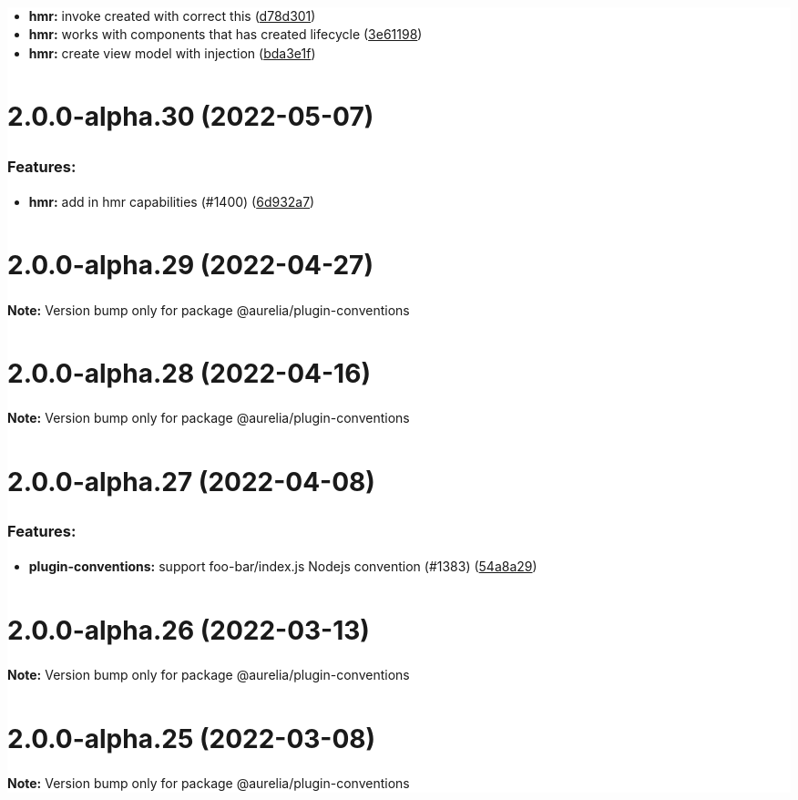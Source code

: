 - **hmr:** invoke created with correct this ([d78d301](https://github.com/aurelia/aurelia/commit/d78d301))
- **hmr:** works with components that has created lifecycle ([3e61198](https://github.com/aurelia/aurelia/commit/3e61198))
- **hmr:** create view model with injection ([bda3e1f](https://github.com/aurelia/aurelia/commit/bda3e1f))

<a name="2.0.0-alpha.30"></a>

# 2.0.0-alpha.30 (2022-05-07)

### Features:

- **hmr:** add in hmr capabilities (#1400) ([6d932a7](https://github.com/aurelia/aurelia/commit/6d932a7))

<a name="2.0.0-alpha.29"></a>

# 2.0.0-alpha.29 (2022-04-27)

**Note:** Version bump only for package @aurelia/plugin-conventions

<a name="2.0.0-alpha.28"></a>

# 2.0.0-alpha.28 (2022-04-16)

**Note:** Version bump only for package @aurelia/plugin-conventions

<a name="2.0.0-alpha.27"></a>

# 2.0.0-alpha.27 (2022-04-08)

### Features:

- **plugin-conventions:** support foo-bar/index.js Nodejs convention (#1383) ([54a8a29](https://github.com/aurelia/aurelia/commit/54a8a29))

<a name="2.0.0-alpha.26"></a>

# 2.0.0-alpha.26 (2022-03-13)

**Note:** Version bump only for package @aurelia/plugin-conventions

<a name="2.0.0-alpha.25"></a>

# 2.0.0-alpha.25 (2022-03-08)

**Note:** Version bump only for package @aurelia/plugin-conventions

<a name="2.0.0-alpha.24"></a>
